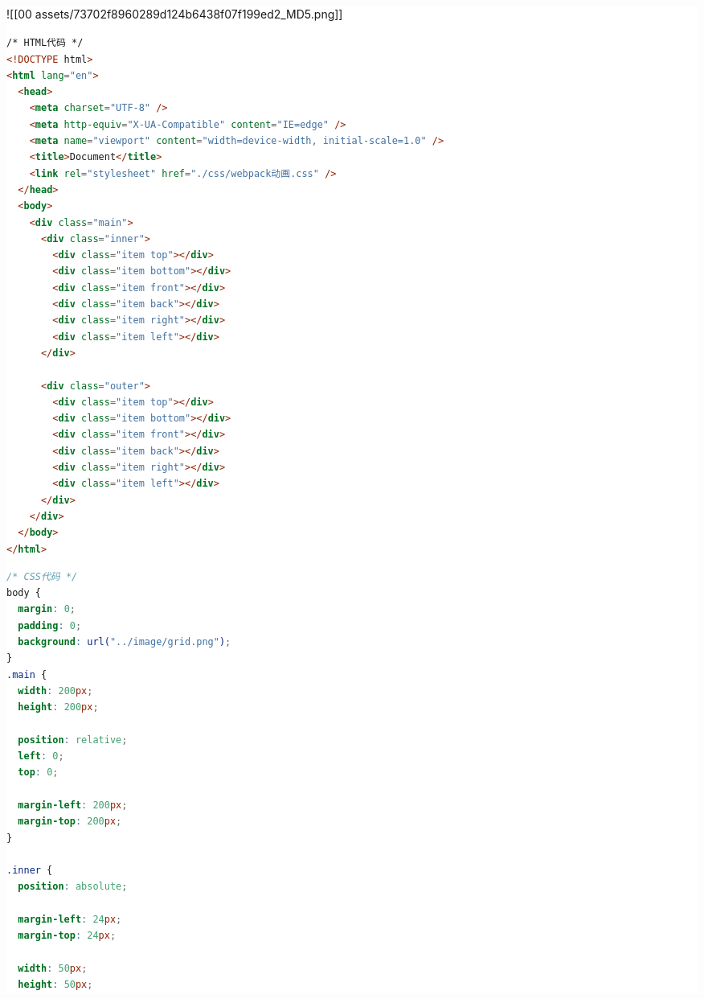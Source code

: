 ![[00 assets/73702f8960289d124b6438f07f199ed2_MD5.png]]

```html
/* HTML代码 */
<!DOCTYPE html>
<html lang="en">
  <head>
    <meta charset="UTF-8" />
    <meta http-equiv="X-UA-Compatible" content="IE=edge" />
    <meta name="viewport" content="width=device-width, initial-scale=1.0" />
    <title>Document</title>
    <link rel="stylesheet" href="./css/webpack动画.css" />
  </head>
  <body>
    <div class="main">
      <div class="inner">
        <div class="item top"></div>
        <div class="item bottom"></div>
        <div class="item front"></div>
        <div class="item back"></div>
        <div class="item right"></div>
        <div class="item left"></div>
      </div>

      <div class="outer">
        <div class="item top"></div>
        <div class="item bottom"></div>
        <div class="item front"></div>
        <div class="item back"></div>
        <div class="item right"></div>
        <div class="item left"></div>
      </div>
    </div>
  </body>
</html>
```

```css
/* CSS代码 */
body {
  margin: 0;
  padding: 0;
  background: url("../image/grid.png");
}
.main {
  width: 200px;
  height: 200px;

  position: relative;
  left: 0;
  top: 0;

  margin-left: 200px;
  margin-top: 200px;
}

.inner {
  position: absolute;

  margin-left: 24px;
  margin-top: 24px;

  width: 50px;
  height: 50px;
```